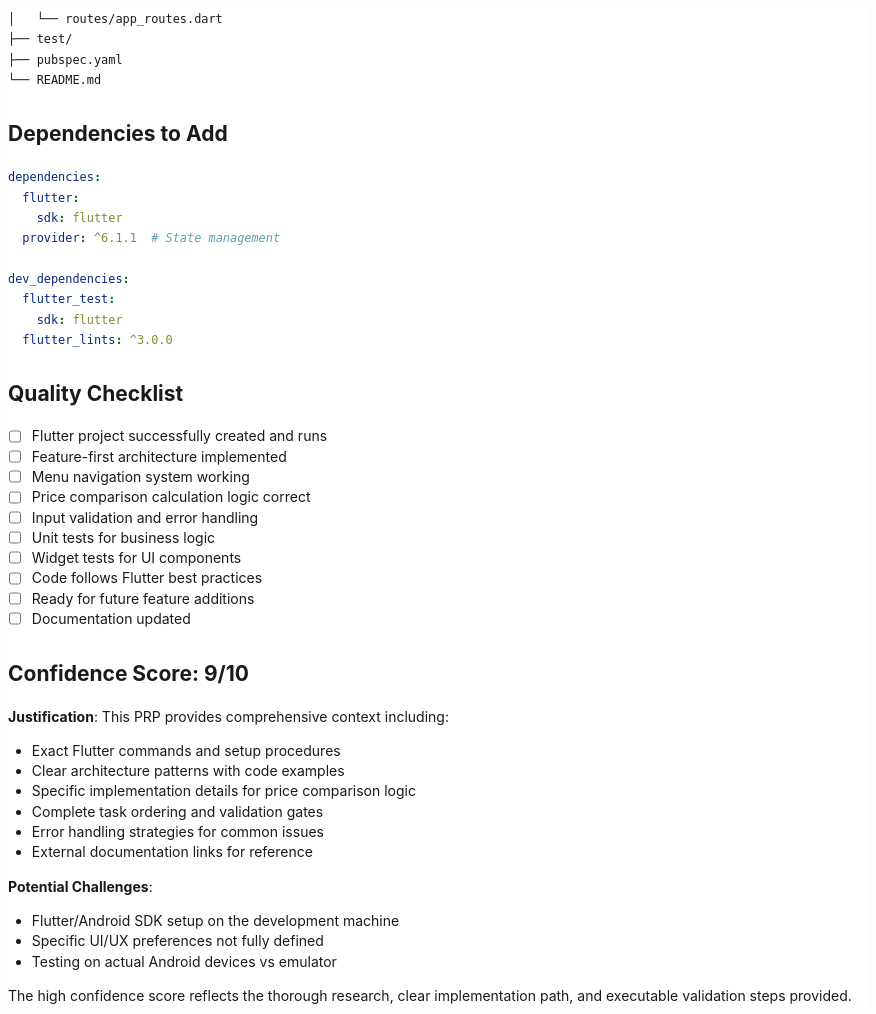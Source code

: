 ```
│   └── routes/app_routes.dart
├── test/
├── pubspec.yaml
└── README.md
```

## Dependencies to Add

```yaml
dependencies:
  flutter:
    sdk: flutter
  provider: ^6.1.1  # State management
  
dev_dependencies:
  flutter_test:
    sdk: flutter
  flutter_lints: ^3.0.0
```

## Quality Checklist

- [ ] Flutter project successfully created and runs
- [ ] Feature-first architecture implemented
- [ ] Menu navigation system working
- [ ] Price comparison calculation logic correct
- [ ] Input validation and error handling
- [ ] Unit tests for business logic
- [ ] Widget tests for UI components
- [ ] Code follows Flutter best practices
- [ ] Ready for future feature additions
- [ ] Documentation updated

## Confidence Score: 9/10

**Justification**: This PRP provides comprehensive context including:
- Exact Flutter commands and setup procedures
- Clear architecture patterns with code examples
- Specific implementation details for price comparison logic
- Complete task ordering and validation gates
- Error handling strategies for common issues
- External documentation links for reference

**Potential Challenges**: 
- Flutter/Android SDK setup on the development machine
- Specific UI/UX preferences not fully defined
- Testing on actual Android devices vs emulator

The high confidence score reflects the thorough research, clear implementation path, and executable validation steps provided.